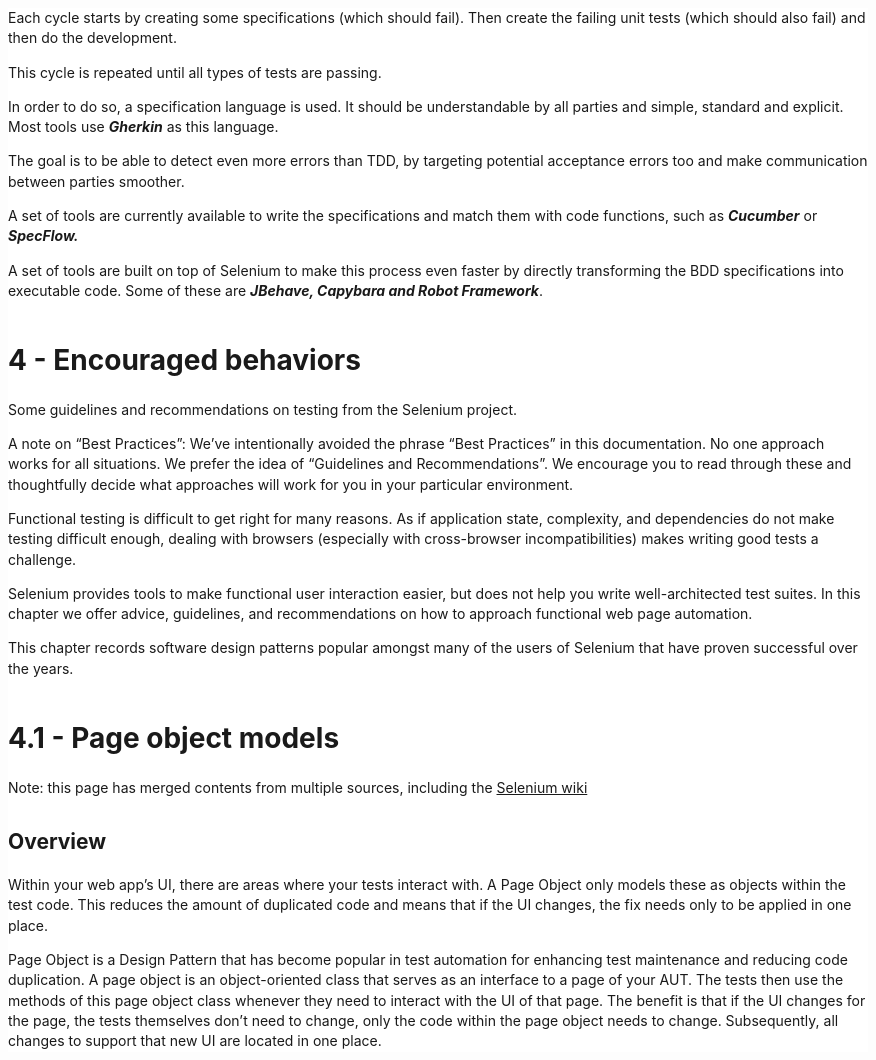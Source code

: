 Each cycle starts by creating some specifications \(which should fail\). Then create the failing unit tests \(which should also fail\) and then do the development.

This cycle is repeated until all types of tests are passing.

In order to do so, a specification language is used. It should be understandable by all parties and simple, standard and explicit. Most tools use **_Gherkin_** as this language.

The goal is to be able to detect even more errors than TDD, by targeting potential acceptance errors too and make communication between parties smoother.

A set of tools are currently available to write the specifications and match them with code functions, such as **_Cucumber_** or **_SpecFlow._**

A set of tools are built on top of Selenium to make this process even faster by directly transforming the BDD specifications into executable code. Some of these are **_JBehave, Capybara and Robot Framework_**.

# 4 - Encouraged behaviors

Some guidelines and recommendations on testing from the Selenium project.

A note on “Best Practices”: We’ve intentionally avoided the phrase “Best Practices” in this documentation. No one approach works for all situations. We prefer the idea of “Guidelines and Recommendations”. We encourage you to read through these and thoughtfully decide what approaches will work for you in your particular environment.

Functional testing is difficult to get right for many reasons. As if application state, complexity, and dependencies do not make testing difficult enough, dealing with browsers \(especially with cross-browser incompatibilities\) makes writing good tests a challenge.

Selenium provides tools to make functional user interaction easier, but does not help you write well-architected test suites. In this chapter we offer advice, guidelines, and recommendations on how to approach functional web page automation.

This chapter records software design patterns popular amongst many of the users of Selenium that have proven successful over the years.

# 4.1 - Page object models

Note: this page has merged contents from multiple sources, including the [Selenium wiki](https://github.com/SeleniumHQ/selenium/wiki/PageObjects)

## Overview

Within your web app’s UI, there are areas where your tests interact with. A Page Object only models these as objects within the test code. This reduces the amount of duplicated code and means that if the UI changes, the fix needs only to be applied in one place.

Page Object is a Design Pattern that has become popular in test automation for enhancing test maintenance and reducing code duplication. A page object is an object-oriented class that serves as an interface to a page of your AUT. The tests then use the methods of this page object class whenever they need to interact with the UI of that page. The benefit is that if the UI changes for the page, the tests themselves don’t need to change, only the code within the page object needs to change. Subsequently, all changes to support that new UI are located in one place.
